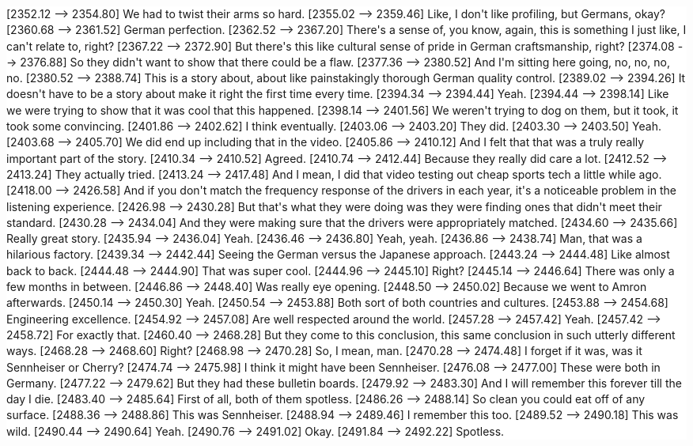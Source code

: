 [2352.12 --> 2354.80]  We had to twist their arms so hard.
[2355.02 --> 2359.46]  Like, I don't like profiling, but Germans, okay?
[2360.68 --> 2361.52]  German perfection.
[2362.52 --> 2367.20]  There's a sense of, you know, again, this is something I just like, I can't relate to, right?
[2367.22 --> 2372.90]  But there's this like cultural sense of pride in German craftsmanship, right?
[2374.08 --> 2376.88]  So they didn't want to show that there could be a flaw.
[2377.36 --> 2380.52]  And I'm sitting here going, no, no, no, no.
[2380.52 --> 2388.74]  This is a story about, about like painstakingly thorough German quality control.
[2389.02 --> 2394.26]  It doesn't have to be a story about make it right the first time every time.
[2394.34 --> 2394.44]  Yeah.
[2394.44 --> 2398.14]  Like we were trying to show that it was cool that this happened.
[2398.14 --> 2401.56]  We weren't trying to dog on them, but it took, it took some convincing.
[2401.86 --> 2402.62]  I think eventually.
[2403.06 --> 2403.20]  They did.
[2403.30 --> 2403.50]  Yeah.
[2403.68 --> 2405.70]  We did end up including that in the video.
[2405.86 --> 2410.12]  And I felt that that was a truly really important part of the story.
[2410.34 --> 2410.52]  Agreed.
[2410.74 --> 2412.44]  Because they really did care a lot.
[2412.52 --> 2413.24]  They actually tried.
[2413.24 --> 2417.48]  And I mean, I did that video testing out cheap sports tech a little while ago.
[2418.00 --> 2426.58]  And if you don't match the frequency response of the drivers in each year, it's a noticeable problem in the listening experience.
[2426.98 --> 2430.28]  But that's what they were doing was they were finding ones that didn't meet their standard.
[2430.28 --> 2434.04]  And they were making sure that the drivers were appropriately matched.
[2434.60 --> 2435.66]  Really great story.
[2435.94 --> 2436.04]  Yeah.
[2436.46 --> 2436.80]  Yeah, yeah.
[2436.86 --> 2438.74]  Man, that was a hilarious factory.
[2439.34 --> 2442.44]  Seeing the German versus the Japanese approach.
[2443.24 --> 2444.48]  Like almost back to back.
[2444.48 --> 2444.90]  That was super cool.
[2444.96 --> 2445.10]  Right?
[2445.14 --> 2446.64]  There was only a few months in between.
[2446.86 --> 2448.40]  Was really eye opening.
[2448.50 --> 2450.02]  Because we went to Amron afterwards.
[2450.14 --> 2450.30]  Yeah.
[2450.54 --> 2453.88]  Both sort of both countries and cultures.
[2453.88 --> 2454.68]  Engineering excellence.
[2454.92 --> 2457.08]  Are well respected around the world.
[2457.28 --> 2457.42]  Yeah.
[2457.42 --> 2458.72]  For exactly that.
[2460.40 --> 2468.28]  But they come to this conclusion, this same conclusion in such utterly different ways.
[2468.28 --> 2468.60]  Right?
[2468.98 --> 2470.28]  So, I mean, man.
[2470.28 --> 2474.48]  I forget if it was, was it Sennheiser or Cherry?
[2474.74 --> 2475.98]  I think it might have been Sennheiser.
[2476.08 --> 2477.00]  These were both in Germany.
[2477.22 --> 2479.62]  But they had these bulletin boards.
[2479.92 --> 2483.30]  And I will remember this forever till the day I die.
[2483.40 --> 2485.64]  First of all, both of them spotless.
[2486.26 --> 2488.14]  So clean you could eat off of any surface.
[2488.36 --> 2488.86]  This was Sennheiser.
[2488.94 --> 2489.46]  I remember this too.
[2489.52 --> 2490.18]  This was wild.
[2490.44 --> 2490.64]  Yeah.
[2490.76 --> 2491.02]  Okay.
[2491.84 --> 2492.22]  Spotless.